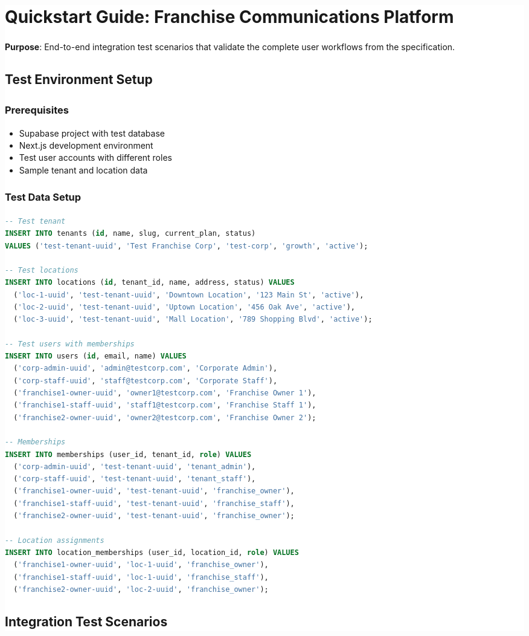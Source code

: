 # Quickstart Guide: Franchise Communications Platform

**Purpose**: End-to-end integration test scenarios that validate the complete user workflows from the specification.

## Test Environment Setup

### Prerequisites
- Supabase project with test database
- Next.js development environment
- Test user accounts with different roles
- Sample tenant and location data

### Test Data Setup
```sql
-- Test tenant
INSERT INTO tenants (id, name, slug, current_plan, status) 
VALUES ('test-tenant-uuid', 'Test Franchise Corp', 'test-corp', 'growth', 'active');

-- Test locations
INSERT INTO locations (id, tenant_id, name, address, status) VALUES
  ('loc-1-uuid', 'test-tenant-uuid', 'Downtown Location', '123 Main St', 'active'),
  ('loc-2-uuid', 'test-tenant-uuid', 'Uptown Location', '456 Oak Ave', 'active'),
  ('loc-3-uuid', 'test-tenant-uuid', 'Mall Location', '789 Shopping Blvd', 'active');

-- Test users with memberships
INSERT INTO users (id, email, name) VALUES
  ('corp-admin-uuid', 'admin@testcorp.com', 'Corporate Admin'),
  ('corp-staff-uuid', 'staff@testcorp.com', 'Corporate Staff'),
  ('franchise1-owner-uuid', 'owner1@testcorp.com', 'Franchise Owner 1'),
  ('franchise1-staff-uuid', 'staff1@testcorp.com', 'Franchise Staff 1'),
  ('franchise2-owner-uuid', 'owner2@testcorp.com', 'Franchise Owner 2');

-- Memberships
INSERT INTO memberships (user_id, tenant_id, role) VALUES
  ('corp-admin-uuid', 'test-tenant-uuid', 'tenant_admin'),
  ('corp-staff-uuid', 'test-tenant-uuid', 'tenant_staff'),
  ('franchise1-owner-uuid', 'test-tenant-uuid', 'franchise_owner'),
  ('franchise1-staff-uuid', 'test-tenant-uuid', 'franchise_staff'),
  ('franchise2-owner-uuid', 'test-tenant-uuid', 'franchise_owner');

-- Location assignments
INSERT INTO location_memberships (user_id, location_id, role) VALUES
  ('franchise1-owner-uuid', 'loc-1-uuid', 'franchise_owner'),
  ('franchise1-staff-uuid', 'loc-1-uuid', 'franchise_staff'),
  ('franchise2-owner-uuid', 'loc-2-uuid', 'franchise_owner');
```

## Integration Test Scenarios
